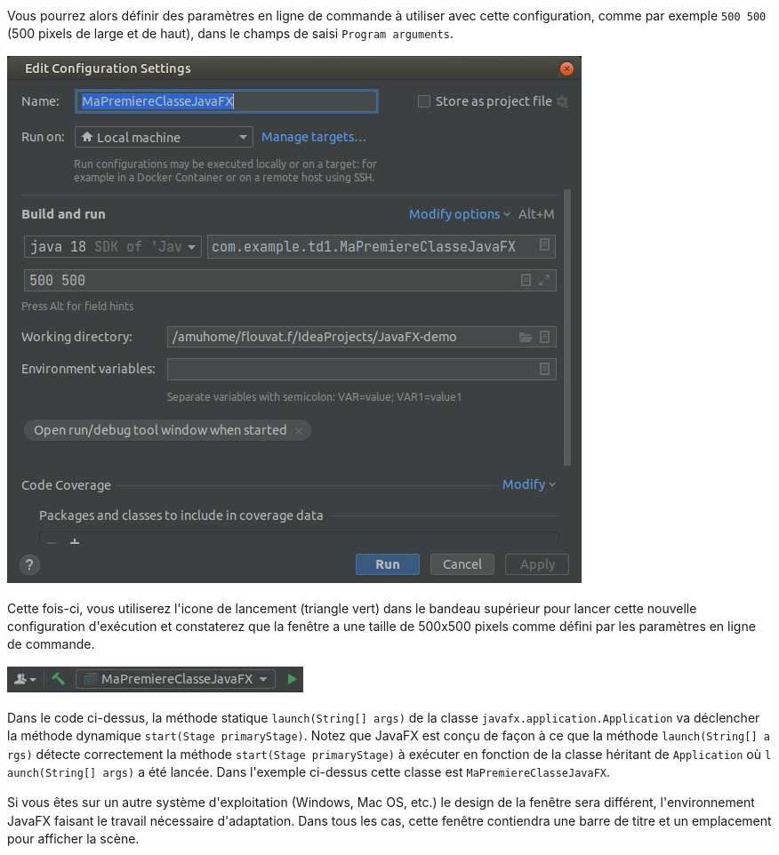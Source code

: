 Vous pourrez alors définir des paramètres en ligne de commande à utiliser avec cette configuration, comme par exemple ``500 500`` (500 pixels de large et de haut), dans le champs de saisi ``Program arguments``. 

![](td1-img/Premiere-page-javafx_modifyConfig1.png)

Cette fois-ci, vous utiliserez l'icone de lancement (triangle vert) dans le bandeau supérieur pour lancer cette nouvelle configuration d'exécution et constaterez que la fenêtre a une taille de 500x500 pixels comme défini par les paramètres en ligne de commande.

![](td1-img/Premiere-page-javafx_modifyConfig2.png)


Dans le code ci-dessus, la méthode statique `launch(String[] args)` de la classe `javafx.application.Application` va déclencher la méthode dynamique `start(Stage primaryStage)`. Notez que JavaFX est conçu de façon à ce que la méthode `launch(String[] args)` détecte correctement la méthode `start(Stage primaryStage)` à exécuter en fonction de la classe héritant de `Application` où `launch(String[] args)` a été lancée. Dans l'exemple ci-dessus cette classe est `MaPremiereClasseJavaFX`.


Si vous êtes sur un autre système d'exploitation (Windows, Mac OS, etc.) le design de la fenêtre sera différent, l'environnement JavaFX faisant le travail nécessaire d'adaptation. Dans tous les cas, cette fenêtre contiendra une barre de titre et un emplacement pour afficher la scène.

